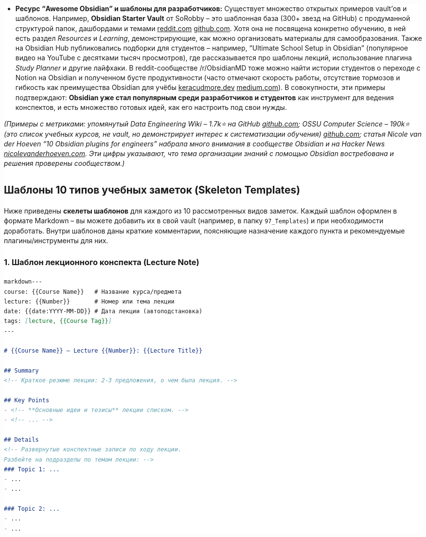 - **Ресурс “Awesome Obsidian” и шаблоны для разработчиков:** Существует множество открытых примеров vault’ов и шаблонов. Например, **Obsidian Starter Vault** от SoRobby – это шаблонная база (300+ звезд на GitHub) с продуманной структурой папок, дашбордами и темами [reddit.com](https://www.reddit.com/r/ObsidianMD/comments/158vm66/awesome_new_vault_template_github_link_below/#:~:text=SoRobby) [github.com](https://github.com/SoRobby/ObsidianStarterVault#:~:text=,Star%20302). Хотя она не посвящена конкретно обучению, в ней есть раздел *Resources* и *Learning*, демонстрирующие, как можно организовать материалы для самообразования. Также на Obsidian Hub публиковались подборки для студентов – например, “Ultimate School Setup in Obsidian” (популярное видео на YouTube с десятками тысяч просмотров), где рассказывается про шаблоны лекций, использование плагина *Study Planner* и другие лайфхаки. В reddit-сообществе /r/ObsidianMD тоже можно найти истории студентов о переходе с Notion на Obsidian и полученном бусте продуктивности (часто отмечают скорость работы, отсутствие тормозов и гибкость как преимущества Obsidian для учёбы [keracudmore.dev](https://www.keracudmore.dev/posts/2023-04-17/#:~:text=So%20I%E2%80%99ve%20just%20finished%20my,look%20that%20information%20up%20again) [medium.com](https://medium.com/@josiah.alen.brown/how-im-using-obsidianmd-to-learn-programming-in-2023-cf3647da874e#:~:text=About%20a%20year%20ago%20I,proofing%20options)). В совокупности, эти примеры подтверждают: **Obsidian уже стал популярным среди разработчиков и студентов** как инструмент для ведения конспектов, и есть множество готовых идей, как его настроить под свои нужды.

*(Примеры с метриками: упомянутый Data Engineering Wiki – 1.7k⭐ на GitHub [github.com](https://github.com/data-engineering-community/data-engineering-wiki#:~:text=,54); OSSU Computer Science – 190k⭐ (это список учебных курсов, не vault, но демонстрирует интерес к систематизации обучения) [github.com](https://github.com/ossu/computer-science#:~:text=,Star%20190k); статья Nicole van der Hoeven “10 Obsidian plugins for engineers” набрала много внимания в сообществе Obsidian и на Hacker News [nicolevanderhoeven.com](https://nicolevanderhoeven.com/blog/20220129-10-mandatory-obsidian-plugins-for-every-software-engineer/#:~:text=Here%20are%2010%20Obsidian%20plugins,if%20you%20work%20in%20tech). Эти цифры указывают, что тема организации знаний с помощью Obsidian востребована и решения проверены сообществом.)*

## Шаблоны 10 типов учебных заметок (Skeleton Templates)

Ниже приведены **скелеты шаблонов** для каждого из 10 рассмотренных видов заметок. Каждый шаблон оформлен в формате Markdown – вы можете добавить их в свой vault (например, в папку `97_Templates`) и при необходимости доработать. Внутри шаблонов даны краткие комментарии, поясняющие назначение каждого пункта и рекомендуемые плагины/инструменты для них.

### 1\. Шаблон лекционного конспекта (Lecture Note)

```markdown
markdown---
course: {{Course Name}}   # Название курса/предмета
lecture: {{Number}}       # Номер или тема лекции
date: {{date:YYYY-MM-DD}} # Дата лекции (автоподстановка)
tags: [lecture, {{Course Tag}}]
---

# {{Course Name}} – Lecture {{Number}}: {{Lecture Title}}

## Summary 
<!-- Краткое резюме лекции: 2-3 предложения, о чем была лекция. -->

## Key Points
- <!-- **Основные идеи и тезисы** лекции списком. -->
- <!-- ... -->

## Details 
<!-- Развернутые конспектные записи по ходу лекции.
Разбейте на подразделы по темам лекции: -->
### Topic 1: ...
- ... 
- ...

### Topic 2: ...
- ...
- ...
```